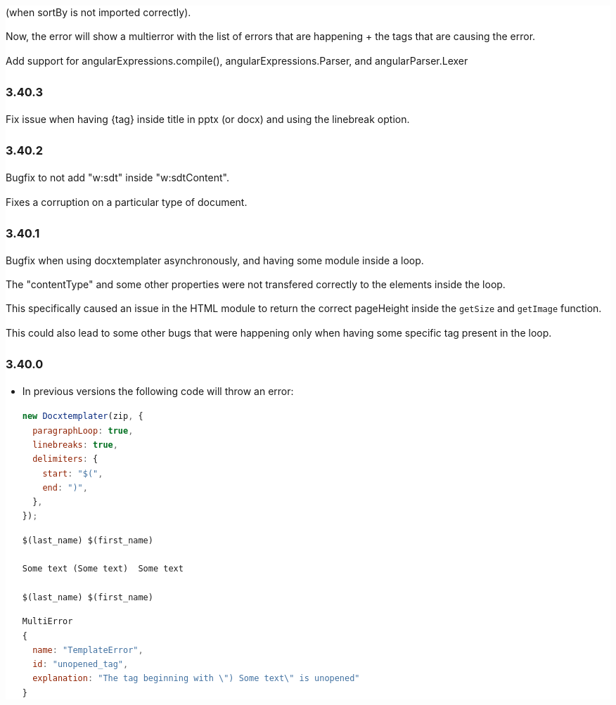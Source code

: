 (when sortBy is not imported correctly).

Now, the error will show a multierror with the list of errors that are happening + the tags that are causing the error.

Add support for angularExpressions.compile(), angularExpressions.Parser, and angularParser.Lexer

### 3.40.3

Fix issue when having {tag} inside title in pptx (or docx) and using the linebreak option.

### 3.40.2

Bugfix to not add "w:sdt" inside "w:sdtContent".

Fixes a corruption on a particular type of document.

### 3.40.1

Bugfix when using docxtemplater asynchronously, and having some module inside a loop.

The "contentType" and some other properties were not transfered correctly to the elements inside the loop.

This specifically caused an issue in the HTML module to return the correct pageHeight inside the `getSize` and `getImage` function.

This could also lead to some other bugs that were happening only when having some specific tag present in the loop.

### 3.40.0

- In previous versions the following code will throw an error:

  ```js
  new Docxtemplater(zip, {
    paragraphLoop: true,
    linebreaks: true,
    delimiters: {
      start: "$(",
      end: ")",
    },
  });
  ```

  ```template
  $(last_name) $(first_name)

  Some text (Some text)  Some text

  $(last_name) $(first_name)

  ```

  ```js
  MultiError
  {
    name: "TemplateError",
    id: "unopened_tag",
    explanation: "The tag beginning with \") Some text\" is unopened"
  }
  ```
